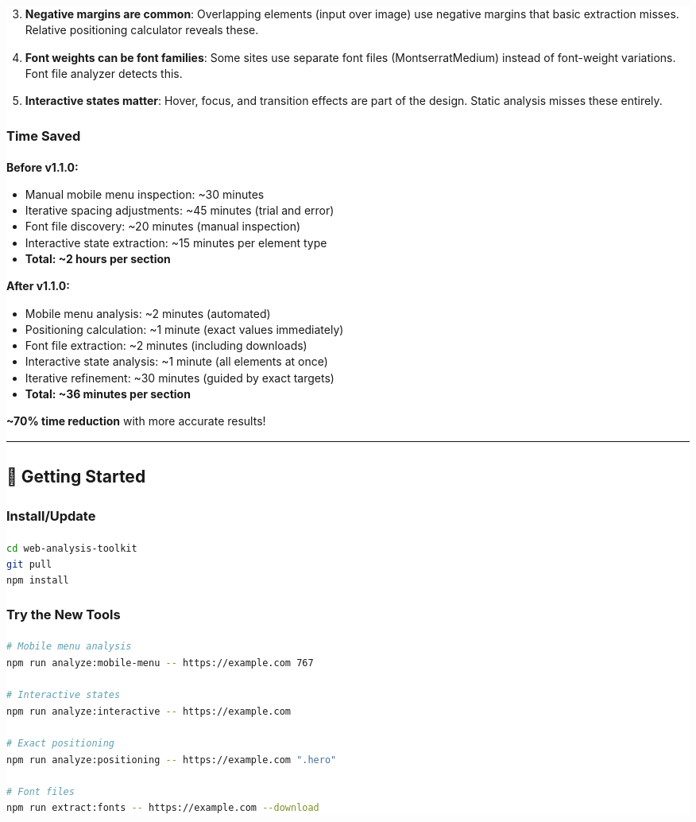 3. **Negative margins are common**: Overlapping elements (input over image) use negative margins that basic extraction misses. Relative positioning calculator reveals these.

4. **Font weights can be font families**: Some sites use separate font files (MontserratMedium) instead of font-weight variations. Font file analyzer detects this.

5. **Interactive states matter**: Hover, focus, and transition effects are part of the design. Static analysis misses these entirely.

### Time Saved

**Before v1.1.0:**
- Manual mobile menu inspection: ~30 minutes
- Iterative spacing adjustments: ~45 minutes (trial and error)
- Font file discovery: ~20 minutes (manual inspection)
- Interactive state extraction: ~15 minutes per element type
- **Total: ~2 hours per section**

**After v1.1.0:**
- Mobile menu analysis: ~2 minutes (automated)
- Positioning calculation: ~1 minute (exact values immediately)
- Font file extraction: ~2 minutes (including downloads)
- Interactive state analysis: ~1 minute (all elements at once)
- Iterative refinement: ~30 minutes (guided by exact targets)
- **Total: ~36 minutes per section**

**~70% time reduction** with more accurate results!

---

## 🚀 Getting Started

### Install/Update

```bash
cd web-analysis-toolkit
git pull
npm install
```

### Try the New Tools

```bash
# Mobile menu analysis
npm run analyze:mobile-menu -- https://example.com 767

# Interactive states
npm run analyze:interactive -- https://example.com

# Exact positioning
npm run analyze:positioning -- https://example.com ".hero"

# Font files
npm run extract:fonts -- https://example.com --download
```
